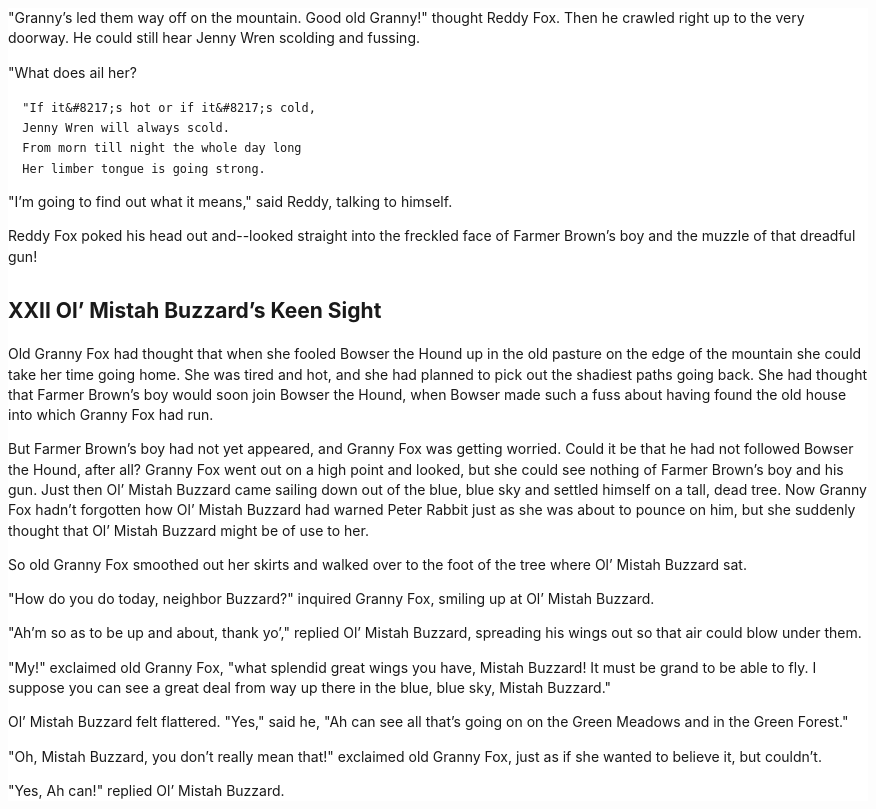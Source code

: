 "Granny&#8217;s led them way off on the mountain. Good old Granny!" thought
Reddy Fox. Then he crawled right up to the very doorway. He could still
hear Jenny Wren scolding and fussing.

"What does ail her?

      "If it&#8217;s hot or if it&#8217;s cold,
      Jenny Wren will always scold.
      From morn till night the whole day long
      Her limber tongue is going strong.

"I&#8217;m going to find out what it means," said Reddy, talking to himself.

Reddy Fox poked his head out and--looked straight into the freckled face
of Farmer Brown&#8217;s boy and the muzzle of that dreadful gun!




<h2 id="ch22"><span>XXII</span> Ol&#8217; Mistah Buzzard&#8217;s Keen Sight</h2>

Old Granny Fox had thought that when she fooled Bowser the Hound up
in the old pasture on the edge of the mountain she could take her time
going home. She was tired and hot, and she had planned to pick out the
shadiest paths going back. She had thought that Farmer Brown&#8217;s boy would
soon join Bowser the Hound, when Bowser made such a fuss about having
found the old house into which Granny Fox had run.

But Farmer Brown&#8217;s boy had not yet appeared, and Granny Fox was getting
worried. Could it be that he had not followed Bowser the Hound, after
all? Granny Fox went out on a high point and looked, but she could see
nothing of Farmer Brown&#8217;s boy and his gun. Just then Ol&#8217; Mistah Buzzard
came sailing down out of the blue, blue sky and settled himself on a
tall, dead tree. Now Granny Fox hadn&#8217;t forgotten how Ol&#8217; Mistah Buzzard
had warned Peter Rabbit just as she was about to pounce on him, but she
suddenly thought that Ol&#8217; Mistah Buzzard might be of use to her.

So old Granny Fox smoothed out her skirts and walked over to the foot of
the tree where Ol&#8217; Mistah Buzzard sat.

"How do you do today, neighbor Buzzard?" inquired Granny Fox, smiling up
at Ol&#8217; Mistah Buzzard.

"Ah&#8217;m so as to be up and about, thank yo&#8217;," replied Ol&#8217; Mistah Buzzard,
spreading his wings out so that air could blow under them.

"My!" exclaimed old Granny Fox, "what splendid great wings you have,
Mistah Buzzard! It must be grand to be able to fly. I suppose you
can see a great deal from way up there in the blue, blue sky, Mistah
Buzzard."

Ol&#8217; Mistah Buzzard felt flattered. "Yes," said he, "Ah can see all
that&#8217;s going on on the Green Meadows and in the Green Forest."

"Oh, Mistah Buzzard, you don&#8217;t really mean that!" exclaimed old Granny
Fox, just as if she wanted to believe it, but couldn&#8217;t.

"Yes, Ah can!" replied Ol&#8217; Mistah Buzzard.
